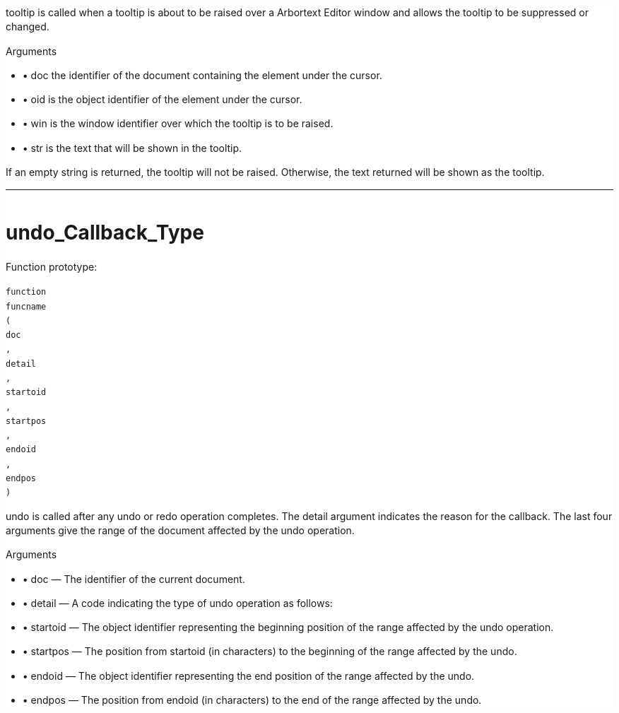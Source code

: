 tooltip is called when a tooltip is about to be raised over a Arbortext Editor window and allows the tooltip to be suppressed or changed.

Arguments

- • doc the identifier of the document containing the element under the cursor.

- • oid is the object identifier of the element under the cursor.

- • win is the window identifier over which the tooltip is to be raised.

- • str is the text that will be shown in the tooltip.

If an empty string is returned, the tooltip will not be raised. Otherwise, the text returned will be shown as the tooltip.



---

# undo_Callback_Type

Function prototype:

```
function
funcname
(
doc
,
detail
,
startoid
,
startpos
,
endoid
,
endpos
)
```

undo is called after any undo or redo operation completes. The detail argument indicates the reason for the callback. The last four arguments give the range of the document affected by the undo operation.

Arguments

- • doc — The identifier of the current document.

- • detail — A code indicating the type of undo operation as follows:

- • startoid — The object identifier representing the beginning position of the range affected by the undo operation.

- • startpos — The position from startoid (in characters) to the beginning of the range affected by the undo.

- • endoid — The object identifier representing the end position of the range affected by the undo.

- • endpos — The position from endoid (in characters) to the end of the range affected by the undo.